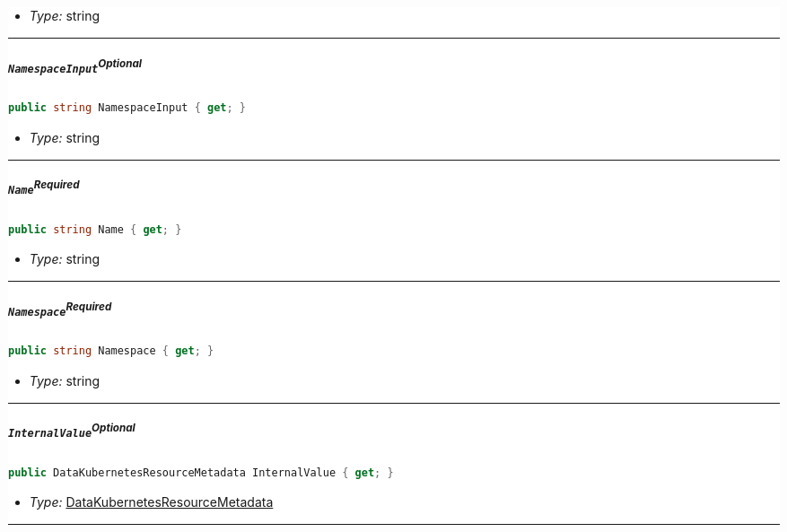- *Type:* string

---

##### `NamespaceInput`<sup>Optional</sup> <a name="NamespaceInput" id="@cdktf/provider-kubernetes.dataKubernetesResource.DataKubernetesResourceMetadataOutputReference.property.namespaceInput"></a>

```csharp
public string NamespaceInput { get; }
```

- *Type:* string

---

##### `Name`<sup>Required</sup> <a name="Name" id="@cdktf/provider-kubernetes.dataKubernetesResource.DataKubernetesResourceMetadataOutputReference.property.name"></a>

```csharp
public string Name { get; }
```

- *Type:* string

---

##### `Namespace`<sup>Required</sup> <a name="Namespace" id="@cdktf/provider-kubernetes.dataKubernetesResource.DataKubernetesResourceMetadataOutputReference.property.namespace"></a>

```csharp
public string Namespace { get; }
```

- *Type:* string

---

##### `InternalValue`<sup>Optional</sup> <a name="InternalValue" id="@cdktf/provider-kubernetes.dataKubernetesResource.DataKubernetesResourceMetadataOutputReference.property.internalValue"></a>

```csharp
public DataKubernetesResourceMetadata InternalValue { get; }
```

- *Type:* <a href="#@cdktf/provider-kubernetes.dataKubernetesResource.DataKubernetesResourceMetadata">DataKubernetesResourceMetadata</a>

---



